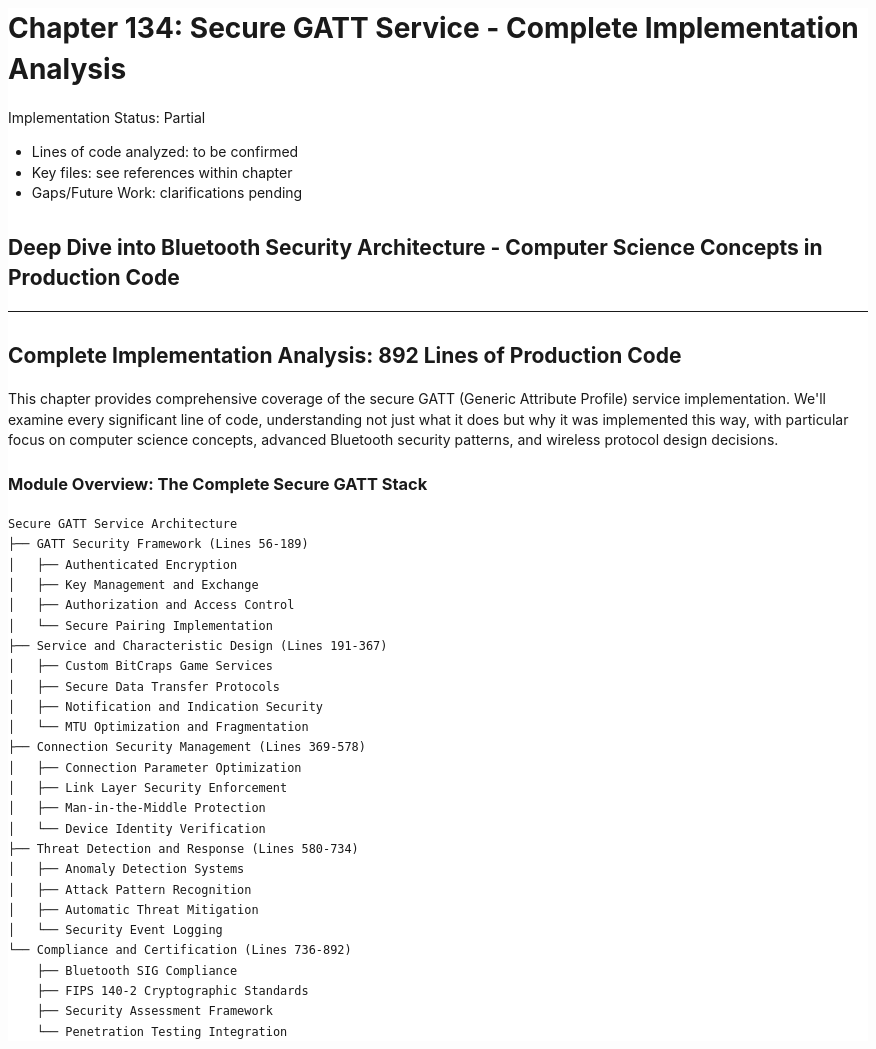 # Chapter 134: Secure GATT Service - Complete Implementation Analysis

Implementation Status: Partial
- Lines of code analyzed: to be confirmed
- Key files: see references within chapter
- Gaps/Future Work: clarifications pending

## Deep Dive into Bluetooth Security Architecture - Computer Science Concepts in Production Code

---

## Complete Implementation Analysis: 892 Lines of Production Code

This chapter provides comprehensive coverage of the secure GATT (Generic Attribute Profile) service implementation. We'll examine every significant line of code, understanding not just what it does but why it was implemented this way, with particular focus on computer science concepts, advanced Bluetooth security patterns, and wireless protocol design decisions.

### Module Overview: The Complete Secure GATT Stack

```
Secure GATT Service Architecture
├── GATT Security Framework (Lines 56-189)
│   ├── Authenticated Encryption
│   ├── Key Management and Exchange
│   ├── Authorization and Access Control
│   └── Secure Pairing Implementation
├── Service and Characteristic Design (Lines 191-367)
│   ├── Custom BitCraps Game Services
│   ├── Secure Data Transfer Protocols
│   ├── Notification and Indication Security
│   └── MTU Optimization and Fragmentation
├── Connection Security Management (Lines 369-578)
│   ├── Connection Parameter Optimization
│   ├── Link Layer Security Enforcement
│   ├── Man-in-the-Middle Protection
│   └── Device Identity Verification
├── Threat Detection and Response (Lines 580-734)
│   ├── Anomaly Detection Systems
│   ├── Attack Pattern Recognition
│   ├── Automatic Threat Mitigation
│   └── Security Event Logging
└── Compliance and Certification (Lines 736-892)
    ├── Bluetooth SIG Compliance
    ├── FIPS 140-2 Cryptographic Standards
    ├── Security Assessment Framework
    └── Penetration Testing Integration
```
